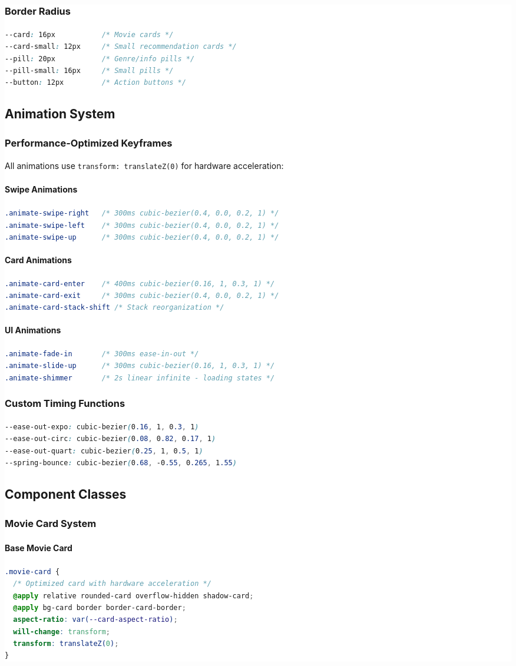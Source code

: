 ### Border Radius

```css
--card: 16px           /* Movie cards */
--card-small: 12px     /* Small recommendation cards */
--pill: 20px           /* Genre/info pills */
--pill-small: 16px     /* Small pills */
--button: 12px         /* Action buttons */
```

## Animation System

### Performance-Optimized Keyframes

All animations use `transform: translateZ(0)` for hardware acceleration:

#### Swipe Animations
```css
.animate-swipe-right   /* 300ms cubic-bezier(0.4, 0.0, 0.2, 1) */
.animate-swipe-left    /* 300ms cubic-bezier(0.4, 0.0, 0.2, 1) */
.animate-swipe-up      /* 300ms cubic-bezier(0.4, 0.0, 0.2, 1) */
```

#### Card Animations
```css
.animate-card-enter    /* 400ms cubic-bezier(0.16, 1, 0.3, 1) */
.animate-card-exit     /* 300ms cubic-bezier(0.4, 0.0, 0.2, 1) */
.animate-card-stack-shift /* Stack reorganization */
```

#### UI Animations
```css
.animate-fade-in       /* 300ms ease-in-out */
.animate-slide-up      /* 300ms cubic-bezier(0.16, 1, 0.3, 1) */
.animate-shimmer       /* 2s linear infinite - loading states */
```

### Custom Timing Functions
```css
--ease-out-expo: cubic-bezier(0.16, 1, 0.3, 1)
--ease-out-circ: cubic-bezier(0.08, 0.82, 0.17, 1)
--ease-out-quart: cubic-bezier(0.25, 1, 0.5, 1)
--spring-bounce: cubic-bezier(0.68, -0.55, 0.265, 1.55)
```

## Component Classes

### Movie Card System

#### Base Movie Card
```css
.movie-card {
  /* Optimized card with hardware acceleration */
  @apply relative rounded-card overflow-hidden shadow-card;
  @apply bg-card border border-card-border;
  aspect-ratio: var(--card-aspect-ratio);
  will-change: transform;
  transform: translateZ(0);
}
```
